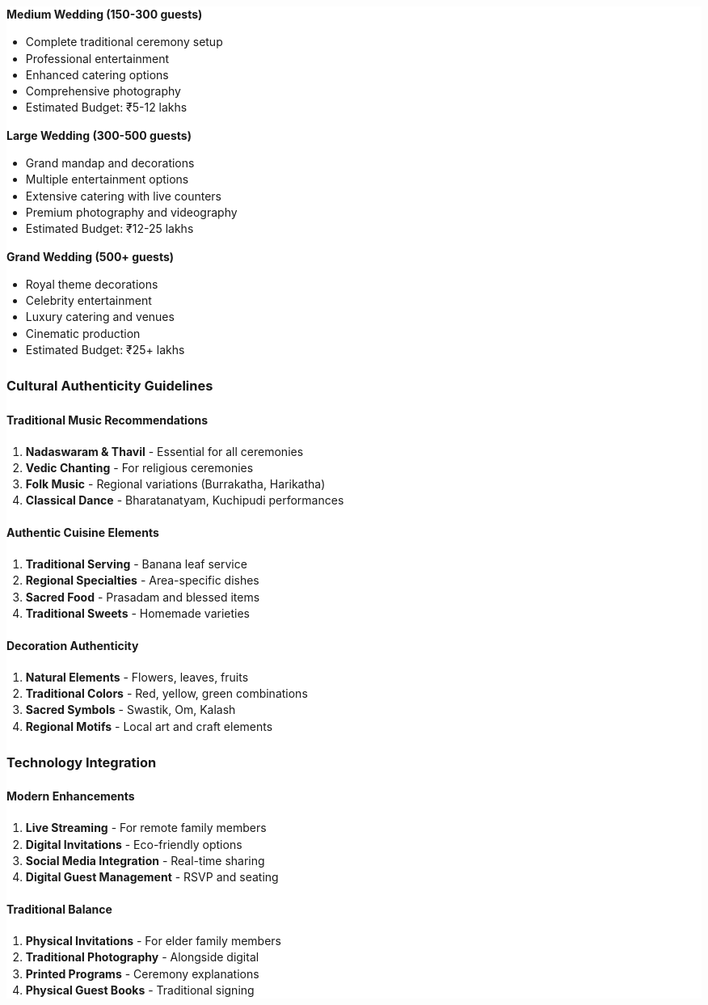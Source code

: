 **Medium Wedding (150-300 guests)**
- Complete traditional ceremony setup
- Professional entertainment
- Enhanced catering options
- Comprehensive photography
- Estimated Budget: ₹5-12 lakhs

**Large Wedding (300-500 guests)**
- Grand mandap and decorations
- Multiple entertainment options
- Extensive catering with live counters
- Premium photography and videography
- Estimated Budget: ₹12-25 lakhs

**Grand Wedding (500+ guests)**
- Royal theme decorations
- Celebrity entertainment
- Luxury catering and venues
- Cinematic production
- Estimated Budget: ₹25+ lakhs

### Cultural Authenticity Guidelines

#### Traditional Music Recommendations
1. **Nadaswaram & Thavil** - Essential for all ceremonies
2. **Vedic Chanting** - For religious ceremonies
3. **Folk Music** - Regional variations (Burrakatha, Harikatha)
4. **Classical Dance** - Bharatanatyam, Kuchipudi performances

#### Authentic Cuisine Elements
1. **Traditional Serving** - Banana leaf service
2. **Regional Specialties** - Area-specific dishes
3. **Sacred Food** - Prasadam and blessed items
4. **Traditional Sweets** - Homemade varieties

#### Decoration Authenticity
1. **Natural Elements** - Flowers, leaves, fruits
2. **Traditional Colors** - Red, yellow, green combinations
3. **Sacred Symbols** - Swastik, Om, Kalash
4. **Regional Motifs** - Local art and craft elements

### Technology Integration

#### Modern Enhancements
1. **Live Streaming** - For remote family members
2. **Digital Invitations** - Eco-friendly options
3. **Social Media Integration** - Real-time sharing
4. **Digital Guest Management** - RSVP and seating

#### Traditional Balance
1. **Physical Invitations** - For elder family members
2. **Traditional Photography** - Alongside digital
3. **Printed Programs** - Ceremony explanations
4. **Physical Guest Books** - Traditional signing
